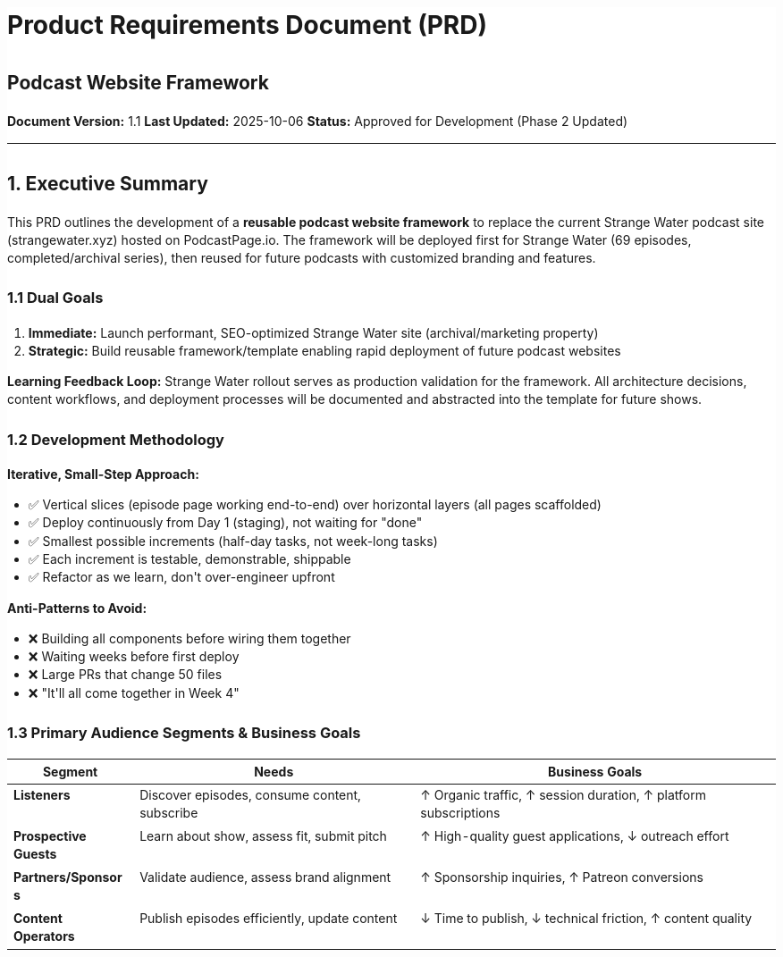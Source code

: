 # Product Requirements Document (PRD)
## Podcast Website Framework

**Document Version:** 1.1
**Last Updated:** 2025-10-06
**Status:** Approved for Development (Phase 2 Updated)

---

## 1. Executive Summary

This PRD outlines the development of a **reusable podcast website framework** to replace the current Strange Water podcast site (strangewater.xyz) hosted on PodcastPage.io. The framework will be deployed first for Strange Water (69 episodes, completed/archival series), then reused for future podcasts with customized branding and features.

### 1.1 Dual Goals

1. **Immediate:** Launch performant, SEO-optimized Strange Water site (archival/marketing property)
2. **Strategic:** Build reusable framework/template enabling rapid deployment of future podcast websites

**Learning Feedback Loop:** Strange Water rollout serves as production validation for the framework. All architecture decisions, content workflows, and deployment processes will be documented and abstracted into the template for future shows.

### 1.2 Development Methodology

**Iterative, Small-Step Approach:**
- ✅ Vertical slices (episode page working end-to-end) over horizontal layers (all pages scaffolded)
- ✅ Deploy continuously from Day 1 (staging), not waiting for "done"
- ✅ Smallest possible increments (half-day tasks, not week-long tasks)
- ✅ Each increment is testable, demonstrable, shippable
- ✅ Refactor as we learn, don't over-engineer upfront

**Anti-Patterns to Avoid:**
- ❌ Building all components before wiring them together
- ❌ Waiting weeks before first deploy
- ❌ Large PRs that change 50 files
- ❌ "It'll all come together in Week 4"

### 1.3 Primary Audience Segments & Business Goals

| Segment | Needs | Business Goals |
|---------|-------|----------------|
| **Listeners** | Discover episodes, consume content, subscribe | ↑ Organic traffic, ↑ session duration, ↑ platform subscriptions |
| **Prospective Guests** | Learn about show, assess fit, submit pitch | ↑ High-quality guest applications, ↓ outreach effort |
| **Partners/Sponsors** | Validate audience, assess brand alignment | ↑ Sponsorship inquiries, ↑ Patreon conversions |
| **Content Operators** | Publish episodes efficiently, update content | ↓ Time to publish, ↓ technical friction, ↑ content quality |
